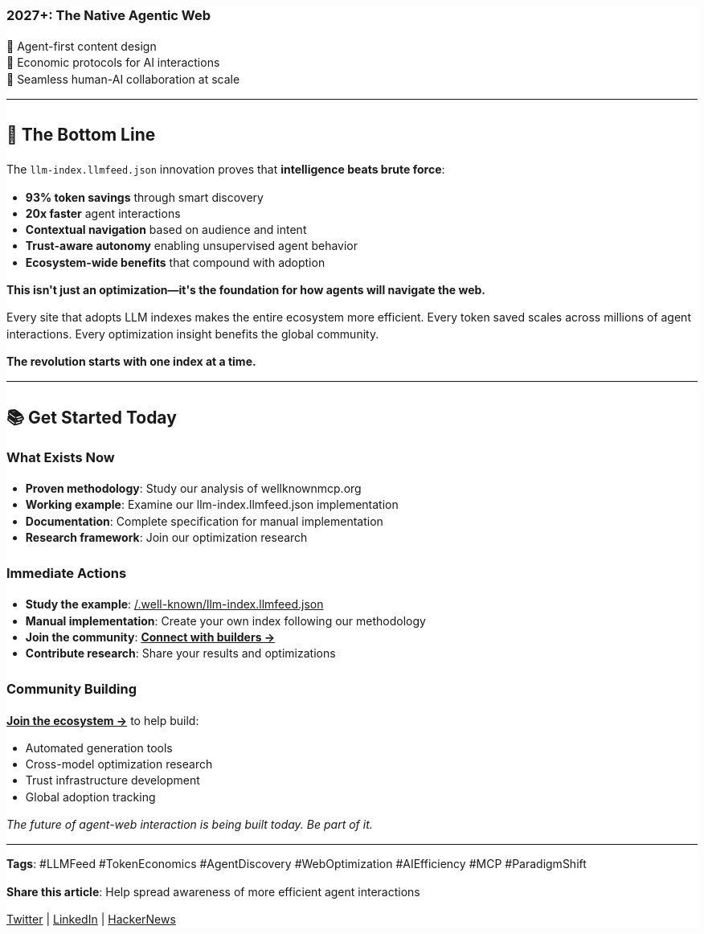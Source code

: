 ### **2027+: The Native Agentic Web**
🚀 Agent-first content design  
🚀 Economic protocols for AI interactions  
🚀 Seamless human-AI collaboration at scale  

---

## 🎯 The Bottom Line

The `llm-index.llmfeed.json` innovation proves that **intelligence beats brute force**:

- **93% token savings** through smart discovery
- **20x faster** agent interactions  
- **Contextual navigation** based on audience and intent
- **Trust-aware autonomy** enabling unsupervised agent behavior
- **Ecosystem-wide benefits** that compound with adoption

**This isn't just an optimization—it's the foundation for how agents will navigate the web.**

Every site that adopts LLM indexes makes the entire ecosystem more efficient. Every token saved scales across millions of agent interactions. Every optimization insight benefits the global community.

**The revolution starts with one index at a time.**

---

## 📚 Get Started Today

### **What Exists Now**
- **Proven methodology**: Study our analysis of wellknownmcp.org
- **Working example**: Examine our llm-index.llmfeed.json implementation  
- **Documentation**: Complete specification for manual implementation
- **Research framework**: Join our optimization research

### **Immediate Actions**
- **Study the example**: [/.well-known/llm-index.llmfeed.json](/.well-known/llm-index.llmfeed.json)
- **Manual implementation**: Create your own index following our methodology
- **Join the community**: **[Connect with builders →](/join)**
- **Contribute research**: Share your results and optimizations

### **Community Building**
**[Join the ecosystem →](/join)** to help build:
- Automated generation tools
- Cross-model optimization research  
- Trust infrastructure development
- Global adoption tracking

*The future of agent-web interaction is being built today. Be part of it.*

---

**Tags**: #LLMFeed #TokenEconomics #AgentDiscovery #WebOptimization #AIEfficiency #MCP #ParadigmShift

**Share this article**: Help spread awareness of more efficient agent interactions

[Twitter](https://twitter.com/intent/tweet?text=The%20LLM%20Index%20Revolution) | [LinkedIn](https://linkedin.com/sharing/share-offsite) | [HackerNews](https://news.ycombinator.com/submitlink)
